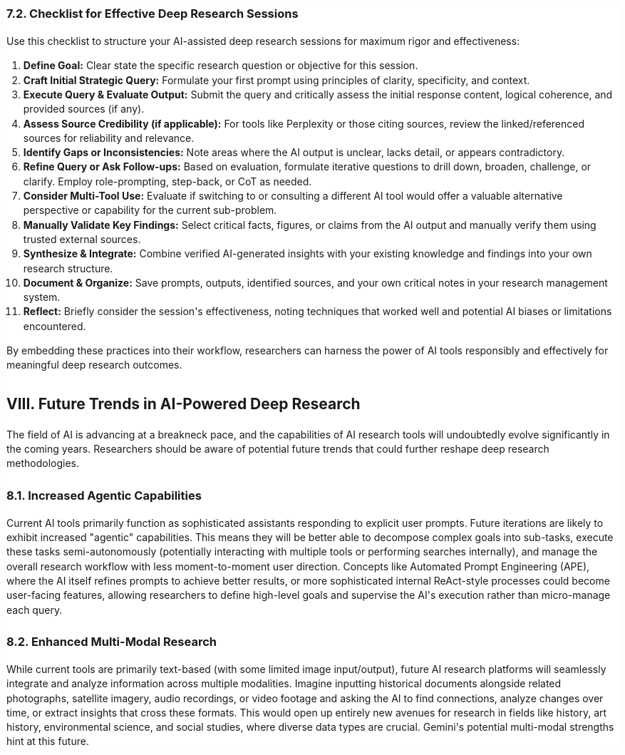 ### 7.2. Checklist for Effective Deep Research Sessions

Use this checklist to structure your AI-assisted deep research sessions for maximum rigor and effectiveness:

1.  **Define Goal:** Clear state the specific research question or objective for this session.
2.  **Craft Initial Strategic Query:** Formulate your first prompt using principles of clarity, specificity, and context.
3.  **Execute Query & Evaluate Output:** Submit the query and critically assess the initial response content, logical coherence, and provided sources (if any).
4.  **Assess Source Credibility (if applicable):** For tools like Perplexity or those citing sources, review the linked/referenced sources for reliability and relevance.
5.  **Identify Gaps or Inconsistencies:** Note areas where the AI output is unclear, lacks detail, or appears contradictory.
6.  **Refine Query or Ask Follow-ups:** Based on evaluation, formulate iterative questions to drill down, broaden, challenge, or clarify. Employ role-prompting, step-back, or CoT as needed.
7.  **Consider Multi-Tool Use:** Evaluate if switching to or consulting a different AI tool would offer a valuable alternative perspective or capability for the current sub-problem.
8.  **Manually Validate Key Findings:** Select critical facts, figures, or claims from the AI output and manually verify them using trusted external sources.
9.  **Synthesize & Integrate:** Combine verified AI-generated insights with your existing knowledge and findings into your own research structure.
10. **Document & Organize:** Save prompts, outputs, identified sources, and your own critical notes in your research management system.
11. **Reflect:** Briefly consider the session's effectiveness, noting techniques that worked well and potential AI biases or limitations encountered.

By embedding these practices into their workflow, researchers can harness the power of AI tools responsibly and effectively for meaningful deep research outcomes.

## VIII. Future Trends in AI-Powered Deep Research

The field of AI is advancing at a breakneck pace, and the capabilities of AI research tools will undoubtedly evolve significantly in the coming years. Researchers should be aware of potential future trends that could further reshape deep research methodologies.

### 8.1. Increased Agentic Capabilities

Current AI tools primarily function as sophisticated assistants responding to explicit user prompts. Future iterations are likely to exhibit increased "agentic" capabilities. This means they will be better able to decompose complex goals into sub-tasks, execute these tasks semi-autonomously (potentially interacting with multiple tools or performing searches internally), and manage the overall research workflow with less moment-to-moment user direction. Concepts like Automated Prompt Engineering (APE), where the AI itself refines prompts to achieve better results, or more sophisticated internal ReAct-style processes could become user-facing features, allowing researchers to define high-level goals and supervise the AI's execution rather than micro-manage each query.

### 8.2. Enhanced Multi-Modal Research

While current tools are primarily text-based (with some limited image input/output), future AI research platforms will seamlessly integrate and analyze information across multiple modalities. Imagine inputting historical documents alongside related photographs, satellite imagery, audio recordings, or video footage and asking the AI to find connections, analyze changes over time, or extract insights that cross these formats. This would open up entirely new avenues for research in fields like history, art history, environmental science, and social studies, where diverse data types are crucial. Gemini's potential multi-modal strengths hint at this future.
